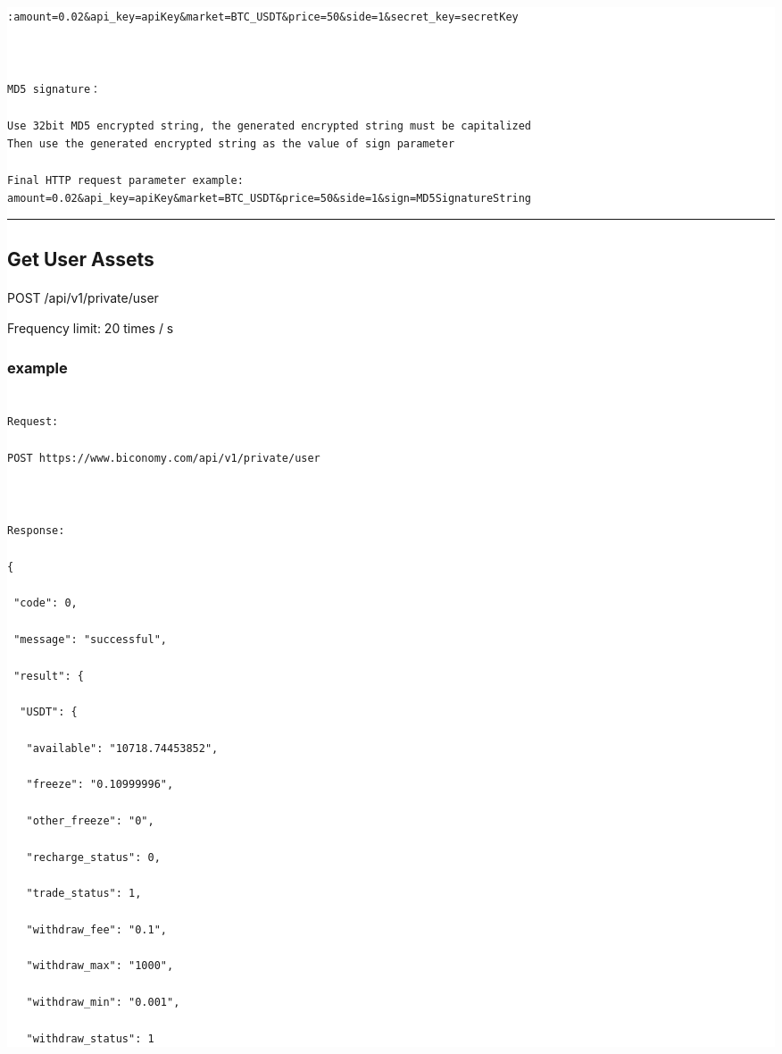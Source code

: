 ```
:amount=0.02&api_key=apiKey&market=BTC_USDT&price=50&side=1&secret_key=secretKey



MD5 signature：

Use 32bit MD5 encrypted string, the generated encrypted string must be capitalized
Then use the generated encrypted string as the value of sign parameter

Final HTTP request parameter example:
amount=0.02&api_key=apiKey&market=BTC_USDT&price=50&side=1&sign=MD5SignatureString
```



---

## Get User Assets


POST /api/v1/private/user 

Frequency limit: 20 times / s



### example


```

Request:

POST https://www.biconomy.com/api/v1/private/user



Response:

{

 "code": 0,

 "message": "successful",

 "result": {

  "USDT": {

   "available": "10718.74453852",

   "freeze": "0.10999996",

   "other_freeze": "0",

   "recharge_status": 0,

   "trade_status": 1,

   "withdraw_fee": "0.1",

   "withdraw_max": "1000",

   "withdraw_min": "0.001",

   "withdraw_status": 1
```
